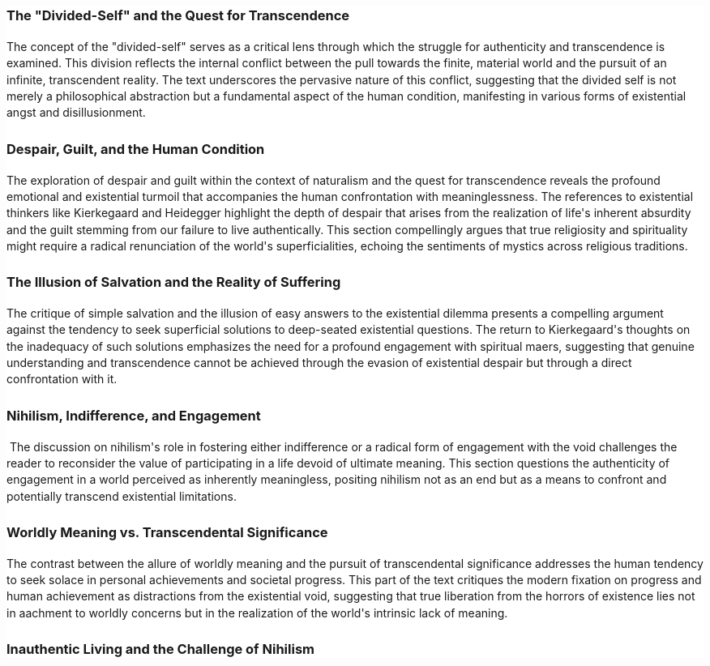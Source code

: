 
### The "Divided-Self" and the Quest for Transcendence

The concept of the "divided-self" serves as a critical lens through which the struggle for authenticity and transcendence is examined. This division reflects the internal conflict between the pull towards the finite, material world and the pursuit of an infinite, transcendent reality. The text underscores the pervasive nature of this conflict, suggesting that the divided self is not merely a philosophical abstraction but a fundamental aspect of the human condition, manifesting in various forms of existential angst and disillusionment.

  

### Despair, Guilt, and the Human Condition

The exploration of despair and guilt within the context of naturalism and the quest for transcendence reveals the profound emotional and existential turmoil that accompanies the human confrontation with meaninglessness. The references to existential thinkers like Kierkegaard and Heidegger highlight the depth of despair that arises from the realization of life's inherent absurdity and the guilt stemming from our failure to live authentically. This section compellingly argues that true religiosity and spirituality might require a radical renunciation of the world's superficialities, echoing the sentiments of mystics across religious traditions.

  

### The Illusion of Salvation and the Reality of Suffering

The critique of simple salvation and the illusion of easy answers to the existential dilemma presents a compelling argument against the tendency to seek superficial solutions to deep-seated existential questions. The return to Kierkegaard's thoughts on the inadequacy of such solutions emphasizes the need for a profound engagement with spiritual maers, suggesting that genuine understanding and transcendence cannot be achieved through the evasion of existential despair but through a direct confrontation with it.

  

### Nihilism, Indifference, and Engagement

 The discussion on nihilism's role in fostering either indifference or a radical form of engagement with the void challenges the reader to reconsider the value of participating in a life devoid of ultimate meaning. This section questions the authenticity of engagement in a world perceived as inherently meaningless, positing nihilism not as an end but as a means to confront and potentially transcend existential limitations.

  

### Worldly Meaning vs. Transcendental Significance

The contrast between the allure of worldly meaning and the pursuit of transcendental significance addresses the human tendency to seek solace in personal achievements and societal progress. This part of the text critiques the modern fixation on progress and human achievement as distractions from the existential void, suggesting that true liberation from the horrors of existence lies not in aachment to worldly concerns but in the realization of the world's intrinsic lack of meaning.

  

### Inauthentic Living and the Challenge of Nihilism
